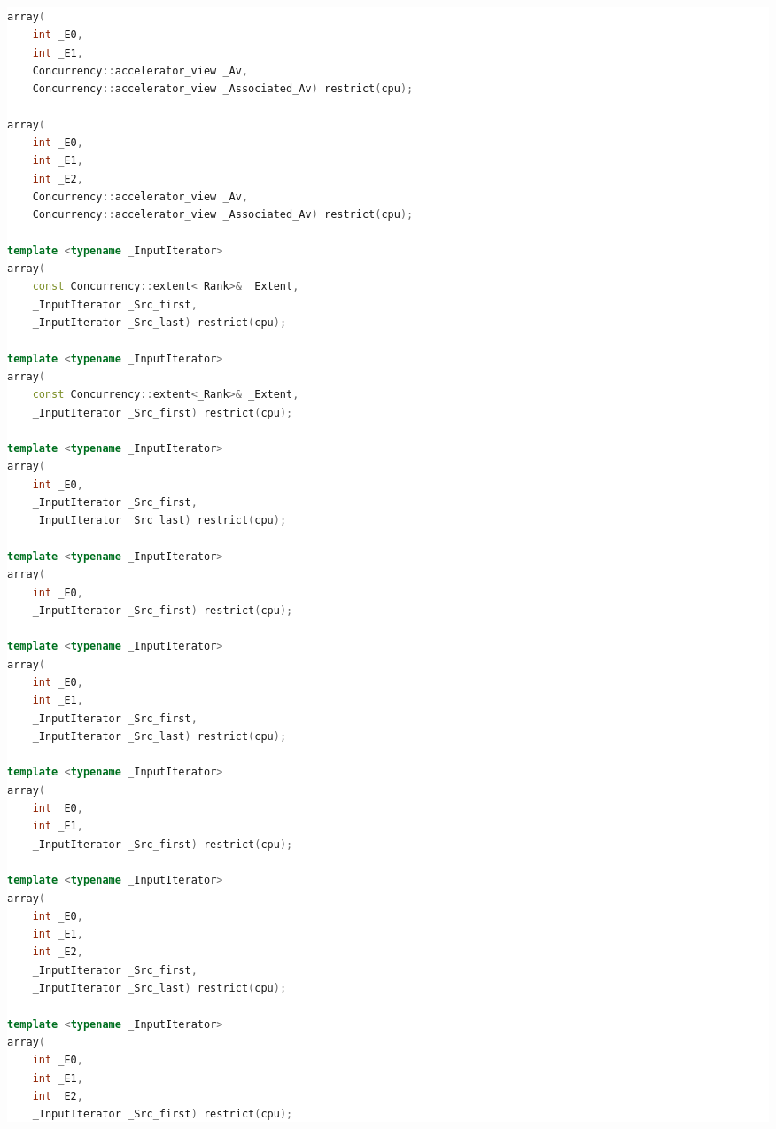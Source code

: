```cpp
array(
    int _E0,
    int _E1,
    Concurrency::accelerator_view _Av,
    Concurrency::accelerator_view _Associated_Av) restrict(cpu);

array(
    int _E0,
    int _E1,
    int _E2,
    Concurrency::accelerator_view _Av,
    Concurrency::accelerator_view _Associated_Av) restrict(cpu);

template <typename _InputIterator>
array(
    const Concurrency::extent<_Rank>& _Extent,
    _InputIterator _Src_first,
    _InputIterator _Src_last) restrict(cpu);

template <typename _InputIterator>
array(
    const Concurrency::extent<_Rank>& _Extent,
    _InputIterator _Src_first) restrict(cpu);

template <typename _InputIterator>
array(
    int _E0,
    _InputIterator _Src_first,
    _InputIterator _Src_last) restrict(cpu);

template <typename _InputIterator>
array(
    int _E0,
    _InputIterator _Src_first) restrict(cpu);

template <typename _InputIterator>
array(
    int _E0,
    int _E1,
    _InputIterator _Src_first,
    _InputIterator _Src_last) restrict(cpu);

template <typename _InputIterator>
array(
    int _E0,
    int _E1,
    _InputIterator _Src_first) restrict(cpu);

template <typename _InputIterator>
array(
    int _E0,
    int _E1,
    int _E2,
    _InputIterator _Src_first,
    _InputIterator _Src_last) restrict(cpu);

template <typename _InputIterator>
array(
    int _E0,
    int _E1,
    int _E2,
    _InputIterator _Src_first) restrict(cpu);

```